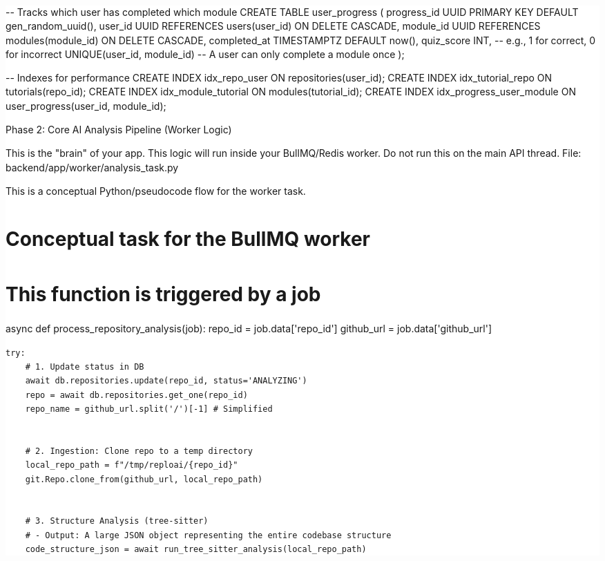 
-- Tracks which user has completed which module
CREATE TABLE user_progress (
    progress_id UUID PRIMARY KEY DEFAULT gen_random_uuid(),
    user_id UUID REFERENCES users(user_id) ON DELETE CASCADE,
    module_id UUID REFERENCES modules(module_id) ON DELETE CASCADE,
    completed_at TIMESTAMPTZ DEFAULT now(),
    quiz_score INT, -- e.g., 1 for correct, 0 for incorrect
    UNIQUE(user_id, module_id) -- A user can only complete a module once
);


-- Indexes for performance
CREATE INDEX idx_repo_user ON repositories(user_id);
CREATE INDEX idx_tutorial_repo ON tutorials(repo_id);
CREATE INDEX idx_module_tutorial ON modules(tutorial_id);
CREATE INDEX idx_progress_user_module ON user_progress(user_id, module_id);

Phase 2: Core AI Analysis Pipeline (Worker Logic)

This is the "brain" of your app. This logic will run inside your BullMQ/Redis worker. Do not run this on the main API thread.
File: backend/app/worker/analysis_task.py

This is a conceptual Python/pseudocode flow for the worker task.
# Conceptual task for the BullMQ worker
# This function is triggered by a job
async def process_repository_analysis(job):
    repo_id = job.data['repo_id']
    github_url = job.data['github_url']
    
    try:
        # 1. Update status in DB
        await db.repositories.update(repo_id, status='ANALYZING')
        repo = await db.repositories.get_one(repo_id)
        repo_name = github_url.split('/')[-1] # Simplified


        # 2. Ingestion: Clone repo to a temp directory
        local_repo_path = f"/tmp/reploai/{repo_id}"
        git.Repo.clone_from(github_url, local_repo_path)


        # 3. Structure Analysis (tree-sitter)
        # - Output: A large JSON object representing the entire codebase structure
        code_structure_json = await run_tree_sitter_analysis(local_repo_path)
        